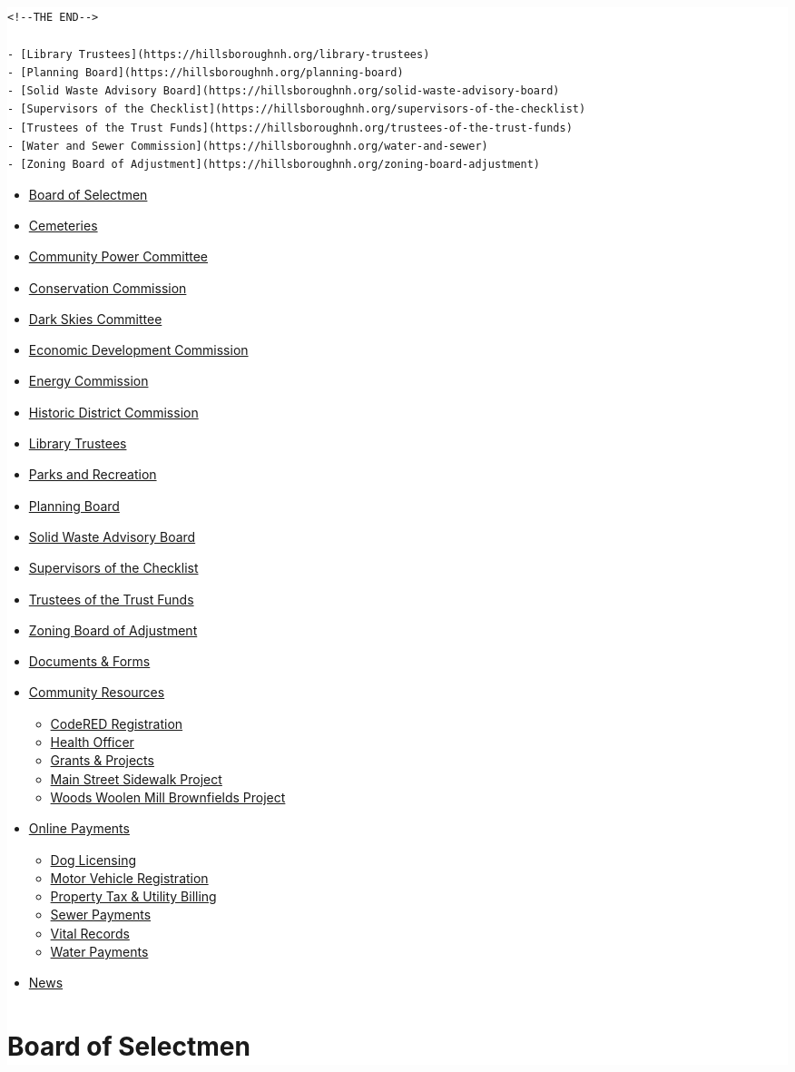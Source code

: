     <!--THE END-->
    
    - [Library Trustees](https://hillsboroughnh.org/library-trustees)
    - [Planning Board](https://hillsboroughnh.org/planning-board)
    - [Solid Waste Advisory Board](https://hillsboroughnh.org/solid-waste-advisory-board)
    - [Supervisors of the Checklist](https://hillsboroughnh.org/supervisors-of-the-checklist)
    - [Trustees of the Trust Funds](https://hillsboroughnh.org/trustees-of-the-trust-funds)
    - [Water and Sewer Commission](https://hillsboroughnh.org/water-and-sewer)
    - [Zoning Board of Adjustment](https://hillsboroughnh.org/zoning-board-adjustment)
  
  
  
  - [Board of Selectmen](https://hillsboroughnh.org/board-of-selectmen)
  - [Cemeteries](https://hillsboroughnh.org/cemetery-trustees)
  - [Community Power Committee](https://hillsboroughnh.org/community-power-committee)
  - [Conservation Commission](https://hillsboroughnh.org/conservation-commission)
  - [Dark Skies Committee](https://hillsboroughnh.org/dark-skies-committee)
  - [Economic Development Commission](https://hillsboroughnh.org/economic-development-commission)
  - [Energy Commission](https://hillsboroughnh.org/energy-commission)
  - [Historic District Commission](https://hillsboroughnh.org/historic-district-commission)
  - [Library Trustees](https://hillsboroughnh.org/library-trustees)
  - [Parks and Recreation](https://hillsboroughnh.org/parks-and-recreation)
  - [Planning Board](https://hillsboroughnh.org/planning-board)
  - [Solid Waste Advisory Board](https://hillsboroughnh.org/solid-waste-advisory-board)
  - [Supervisors of the Checklist](https://hillsboroughnh.org/supervisors-of-the-checklist)
  - [Trustees of the Trust Funds](https://hillsboroughnh.org/trustees-of-the-trust-funds)
  - [Zoning Board of Adjustment](https://hillsboroughnh.org/zoning-board-adjustment)
- [Documents &amp; Forms](https://hillsboroughnh.org/documents-resources)
- [Community Resources](https://hillsboroughnh.org/board-of-selectmen) 
  
  - [CodeRED Registration](https://public.coderedweb.com/CNE/en-US/2362CDCF02AF)
  - [Health Officer](https://hillsboroughnh.org/health-officer)
  - [Grants &amp; Projects](https://hillsboroughnh.org/grants-projects)
  - [Main Street Sidewalk Project](https://hillsboroughnh.org/main-street-sidewalk-project)
  - [Woods Woolen Mill Brownfields Project](https://hillsboroughnh.org/woods-woolen-mill-brownfields-project)
- [Online Payments](https://hillsboroughnh.org/board-of-selectmen) 
  
  - [Dog Licensing](https://pay.eb2gov.com/Service/DogLicensing/770?towncode=624&groupname=&source=DL&towncodemasterid=251)
  - [Motor Vehicle Registration](https://pay.eb2gov.com/Service/ERegistration/771?towncode=624&groupname=&source=MV&towncodemasterid=251)
  - [Property Tax &amp; Utility Billing](https://pay.eb2gov.com/Service/EPay/1309?towncode=2624&source=EP&towncodemasterid=251)
  - [Sewer Payments](https://pay.eb2gov.com/Service/UtilityBills/881?towncode=4624&groupname=&source=UB&towncodemasterid=251)
  - [Vital Records](https://pay.eb2gov.com/Service/VitalRecordRequest/772?towncode=624&groupname=&source=VR&towncodemasterid=251)
  - [Water Payments](https://pay.eb2gov.com/Service/UtilityBills/880?towncode=3624&groupname=&source=UB&towncodemasterid=251)
- [News](https://hillsboroughnh.org/news)

# Board of Selectmen
